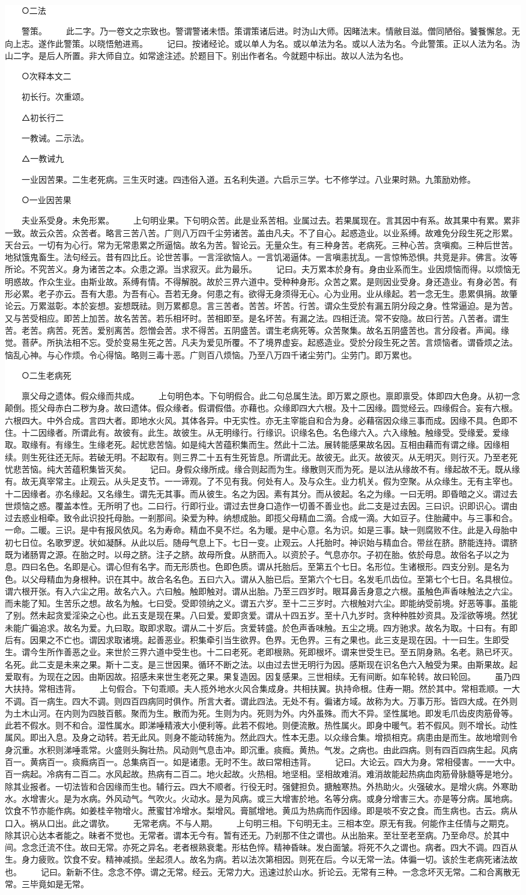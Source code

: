 　　○二法

　　警策。
　　此二字。乃一卷文之宗致也。警谓警诸未悟。策谓策诸后进。时沩山大师。因睹法末。情敝目滋。僧同陋俗。饕餮懈怠。无向上志。遂作此警策。以晓悟勉进焉。
　　记曰。按诸经论。或以单人为名。或以单法为名。或以人法为名。今此警策。正以人法为名。沩山二字。是后人所置。非大师自立。如常途注述。於题目下。别出作者名。今就题中标出。故以人法为名也。

　　○次释本文二

　　初长行。次重颂。

　　△初长行二

　　一教诫。二示法。

　　△一教诫九

　　一业因苦果。二生老死病。三生灭时速。四违俗入道。五名利失道。六启示三学。七不修学过。八业果时熟。九策励劝修。

　　○一业因苦果

　　夫业系受身。未免形累。
　　上句明业果。下句明众苦。此是业系苦相。业属过去。若果属现在。言其因中有系。故其果中有累。累非一致。故云众苦。众苦者。略言三苦八苦。广则八万四千尘劳诸苦。盖由凡夫。不了自心。起惑造业。以业系缚。故难免分段生死之形累。天台云。一切有为心行。常为无常患累之所逼恼。故名为苦。智论云。无量众生。有三种身苦。老病死。三种心苦。贪嗔痴。三种后世苦。地狱饿鬼畜生。法句经云。昔有四比丘。论世苦事。一言淫欲恼人。一言饥渴逼体。一言嗔恚扰乱。一言惊怖恐惧。共竞是非。佛言。汝等所论。不究苦义。身为诸苦之本。众患之源。当求寂灭。此为最乐。
　　记曰。夫万累本於身有。身由业系而生。业因烦恼而得。以烦恼无明惑故。作众生业。由斯业故。系缚有情。不得解脱。故於三界六道中。受种种身形。众苦之累。是则因业受身。身还造业。有身必苦。有形必累。老子亦云。吾有大患。为吾有心。吾若无身。何患之有。欲得无身须得无心。心为业用。业从缘起。若一念无生。患累俱捐。故肇论云。万累滋彰。本於妄想。妄想既祛。则万累都息。言三苦者。苦苦。坏苦。行苦。谓众生受於有漏五阴分段之身。性常逼迫。是为苦。又与苦受相应。即苦上加苦。故名苦苦。若乐相坏时。苦相即至。是名坏苦。有漏之法。四相迁流。常不安隐。故曰行苦。八苦者。谓生苦。老苦。病苦。死苦。爱别离苦。怨憎会苦。求不得苦。五阴盛苦。谓生老病死等。众苦聚集。故名五阴盛苦也。言分段者。声闻。缘觉。菩萨。所执法相不忘。受於变易生死之苦。凡夫为爱见所覆。不了境界虚妄。起惑造业。受於分段生死之苦。言烦恼者。谓昏烦之法。恼乱心神。与心作烦。令心得恼。略则三毒十恶。广则百八烦恼。乃至八万四千诸尘劳门。尘劳门。即万累也。

　　○二生老病死

　　禀父母之遗体。假众缘而共成。
　　上句明色本。下句明假合。此二句总属生法。即万累之原也。禀即禀受。体即四大色身。从初一念颠倒。揽父母赤白二秽为身。故曰遗体。假众缘者。假谓假借。亦藉也。众缘即四大六根。及十二因缘。圆觉经云。四缘假合。妄有六根。六根四大。中外合成。言四大者。即地水火风。其体各异。中无实性。亦无主宰能自和合为身。必藉宿因众缘三事而成。因缘不具。色即不住。十二因缘者。所谓此有。故彼有。此生。故彼生。从无明缘行。行缘识。识缘名色。名色缘六入。六入缘触。触缘受。受缘爱。爱缘取。取缘有。有缘生。生缘老死。起忧悲苦恼。如是纯大苦蕴积集而生。然此十二法。展转能感果故名因。互相由藉而有谓之缘。因缘相续。则生死往还无际。若破无明。不起取有。则三界二十五有生死皆息。所谓此无。故彼无。此灭。故彼灭。从无明灭。则行灭。乃至老死忧悲苦恼。纯大苦蕴积集皆灭矣。
　　记曰。身假众缘所成。缘合则起而为生。缘散则灭而为死。是以法从缘故不有。缘起故不无。既从缘有。故无真宰常主。止观云。从头足支节。一一谛观。了不见有我。何处有人。及与众生。业力机关。假为空聚。从众缘生。无有主宰也。十二因缘者。亦名缘起。又名缘生。谓先无其事。而从彼生。名之为因。素有其分。而从彼起。名之为缘。一曰无明。即昏暗之义。谓过去世烦恼之惑。覆盖本性。无所明了也。二曰行。行即行业。谓过去世身口造作一切善不善业也。此二支是过去因。三曰识。识即识心。谓由过去惑业相牵。致令此识投托母胎。一剎那间。染爱为种。纳想成胎。即揽父母精血二滴。合成一滴。大如豆子。住胎藏中。与三事和合。一命。二暖。三识。是中有报风依风。名为寿命。精血不臭不烂。名为暖。是中心意。名为识。如是三事。缺一则腐败不住。此是入母胎中初七日位。名歌罗逻。状如凝酥。从此以后。随母气息上下。七日一变。止观云。人托胎时。神识始与精血合。带丝在脐。脐能连持。谓脐既为诸肠胃之源。在胎之时。以母之脐。注子之脐。故母所食。从脐而入。以资於子。气息亦尔。子初在胎。依於母息。故俗名子以之为息。四曰名色。名即是心。谓心但有名字。而无形质也。色即色质。谓从托胎后。至第五个七日。名形位。生诸根形。四支分别。是名为色。以父母精血为身根种。识在其中。故合名名色。五曰六入。谓从入胎已后。至第六个七日。名发毛爪齿位。至第七个七日。名具根位。谓六根开张。有入六尘之用。故名六入。六曰触。触即触对。谓从出胎。乃至三四岁时。眼耳鼻舌身意之六根。虽触色声香味触法之六尘。而未能了知。生苦乐之想。故名为触。七曰受。受即领纳之义。谓五六岁。至十二三岁时。六根触对六尘。即能纳受前境。好恶等事。虽能了别。然未起贪爱淫染之心也。此五支是现在果。八曰爱。爱即贪爱。谓从十四五岁。至十八九岁时。贪种种胜妙资具。及淫欲等境。然犹未能广徧追求。故名为爱。九曰取。取即求取。谓从二十岁后。贪爱转盛。於色声香味触。五尘之境。四方驰求。故名为取。十曰有。有即后有。因果之不亡也。谓因求取诸境。起善恶业。积集牵引当生欲界。色界。无色界。三有之果也。此三支是现在因。十一曰生。生即受生。谓今生所作善恶之业。来世於三界六道中受生也。十二曰老死。老即根熟。死即根坏。谓来世受生已。至五阴身熟。名老。熟已坏灭。名死。此二支是未来之果。斯十二支。是三世因果。循环不断之法。以由过去世无明行为因。感斯现在识名色六入触受为果。由斯果故。起爱取有。为现在之因。由斯因故。招感未来世生老死之果。果复造因。因复感果。三世相续。无有间断。如车轮转。故曰轮回。
　　虽乃四大扶持。常相违背。
　　上句假合。下句乖顺。夫人揽外地水火风合集成身。共相扶翼。执持命根。住寿一期。然於其中。常相乖顺。一大不调。百一病生。四大不调。则四百四病同时俱作。所言大者。谓此四法。无处不有。徧诸方域。故称为大。万事万形。皆四大成。在外则为土木山河。在内则为四肢百骸。聚而为生。散而为死。生则为内。死则为外。内外虽殊。而大不异。坚性属地。即发毛爪齿皮肉筋骨等。此若不假水。则不和合。湿性属水。即涕唾精液大小便利等。此若不假地。则便流散。热性属火。即身中暖气。若不假风。则不增长。动性属风。即出入息。及身之动转。若无此风。则身不能动转施为。然此四大。性本无患。以众缘合集。增损相克。病患由是而生。故地增则令身沉重。水积则涕唾乖常。火盛则头胸壮热。风动则气息击冲。即沉重。痰癊。黄热。气发。之病也。由此四病。则有四百四病生起。风病百一。黄病百一。痰癊病百一。总集病百一。如是诸患。无时不生。故曰常相违背。
　　记曰。大论云。四大为身。常相侵害。一一大中。百一病起。冷病有二百二。水风起故。热病有二百二。地火起故。火热相。地坚相。坚相故难消。难消故能起热病血肉筋骨脉髓等是地分。除其业报者。一切法皆和合因缘而生也。辅行云。四大不顺者。行役无时。强健担负。搪触寒热。外热助火。火强破水。是增火病。外寒助水。水增害火。是为水病。外风动气。气吹火。火动水。是为风病。或三大增害於地。名等分病。或身分增害三大。亦是等分病。属地病。饮食不节亦能作病。如姜桂辛物增火。蔗蜜甘冷增水。梨增风。膏腻增地。黄瓜为热病而作因缘。即是啖不安之食。而生病也。古云。病从口入。祸从口出。此之谓欤。
　　无常老病。不与人期。
　　上句明三相。下句明无主。三相本空。原无有我。何能作主任情与之期克。除其识心达本者能之。昧者不觉也。无常者。谓本无今有。暂有还无。乃剎那不住之谓也。从出胎来。至壮至老至病。乃至命尽。於其中间。念念迁流不住。故曰无常。亦死之异名。老者根熟衰耄。形枯色悴。精神昏昧。发白面皱。将死不久之谓也。病者。四大不调。四百从生。身力疲败。饮食不安。精神减损。坐起须人。故名为病。若以法次第相因。则死在后。今以无常一法。体徧一切。该於生老病死诸法故也。
　　记曰。新新不住。念念不停。谓之无常。经云。无常力大。迅速过於山水。折论云。无常有三种。一念念坏灭无常。二和合离散无常。三毕竟如是无常。
